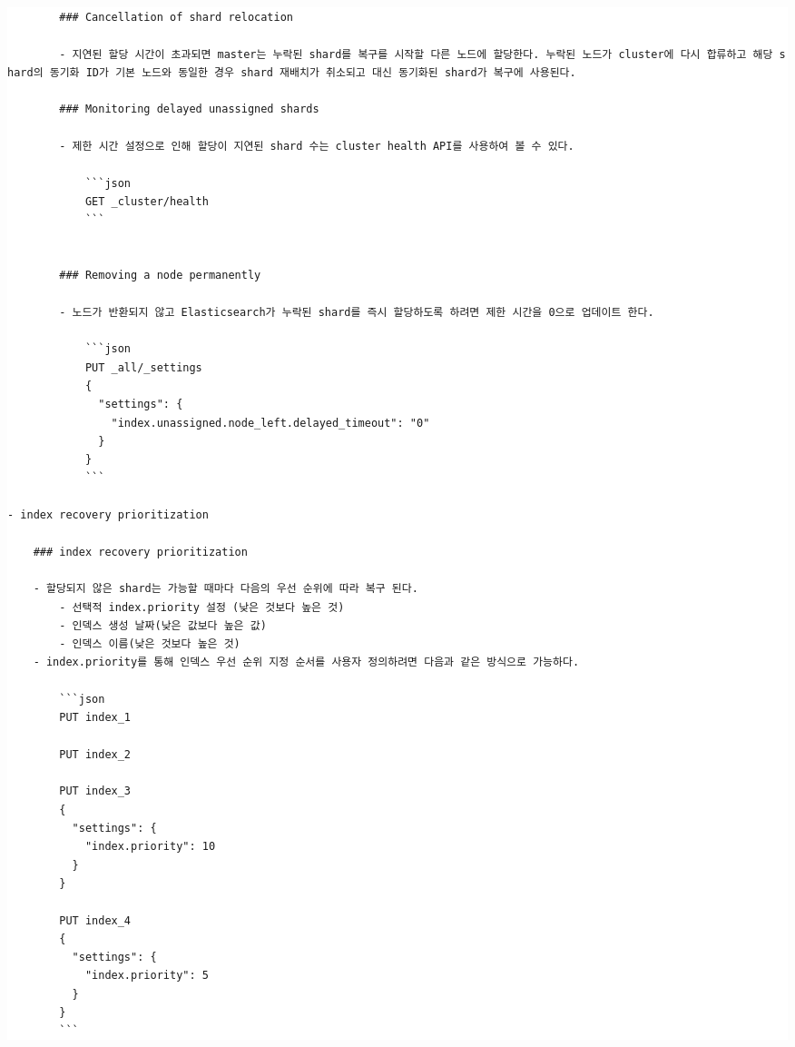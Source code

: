             ### Cancellation of shard relocation
            
            - 지연된 할당 시간이 초과되면 master는 누락된 shard를 복구를 시작할 다른 노드에 할당한다. 누락된 노드가 cluster에 다시 합류하고 해당 shard의 동기화 ID가 기본 노드와 동일한 경우 shard 재배치가 취소되고 대신 동기화된 shard가 복구에 사용된다.
            
            ### Monitoring delayed unassigned shards
            
            - 제한 시간 설정으로 인해 할당이 지연된 shard 수는 cluster health API를 사용하여 볼 수 있다.
                
                ```json
                GET _cluster/health
                ```
                
            
            ### Removing a node permanently
            
            - 노드가 반환되지 않고 Elasticsearch가 누락된 shard를 즉시 할당하도록 하려면 제한 시간을 0으로 업데이트 한다.
                
                ```json
                PUT _all/_settings
                {
                  "settings": {
                    "index.unassigned.node_left.delayed_timeout": "0"
                  }
                }
                ```
                
    - index recovery prioritization
        
        ### index recovery prioritization
        
        - 할당되지 않은 shard는 가능할 때마다 다음의 우선 순위에 따라 복구 된다.
            - 선택적 index.priority 설정 (낮은 것보다 높은 것)
            - 인덱스 생성 날짜(낮은 값보다 높은 값)
            - 인덱스 이름(낮은 것보다 높은 것)
        - index.priority를 통해 인덱스 우선 순위 지정 순서를 사용자 정의하려면 다음과 같은 방식으로 가능하다.
            
            ```json
            PUT index_1
            
            PUT index_2
            
            PUT index_3
            {
              "settings": {
                "index.priority": 10
              }
            }
            
            PUT index_4
            {
              "settings": {
                "index.priority": 5
              }
            }
            ```
            
